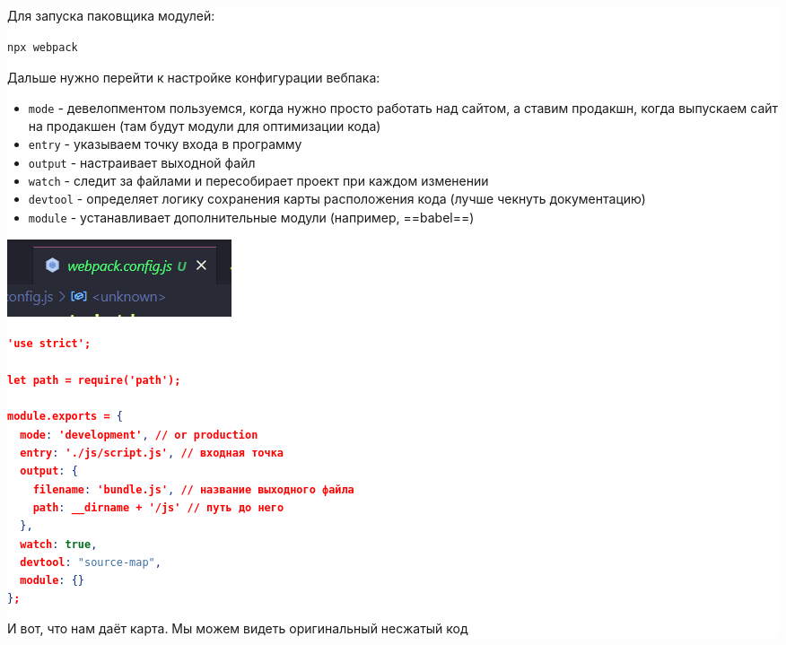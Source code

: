 Для запуска паковщика модулей:

```bash
npx webpack
```

Дальше нужно перейти к настройке конфигурации вебпака:

- `mode` - девелопментом пользуемся, когда нужно просто работать над сайтом, а ставим продакшн, когда выпускаем сайт на продакшен (там будут модули для оптимизации кода)
- `entry` - указываем точку входа в программу
- `output` - настраивает выходной файл
- `watch` - следит за файлами и пересобирает проект при каждом изменении
- `devtool` - определяет логику сохранения карты расположения кода (лучше чекнуть документацию)
- `module` - устанавливает дополнительные модули (например, ==babel==)

![](_png/c2477c23871cf538393a4fac2088db70.png)

```JSON
'use strict';

let path = require('path');

module.exports = {
  mode: 'development', // or production
  entry: './js/script.js', // входная точка
  output: {
    filename: 'bundle.js', // название выходного файла
    path: __dirname + '/js' // путь до него
  },
  watch: true,
  devtool: "source-map",
  module: {}
};
```

И вот, что нам даёт карта. Мы можем видеть оригинальный несжатый код
